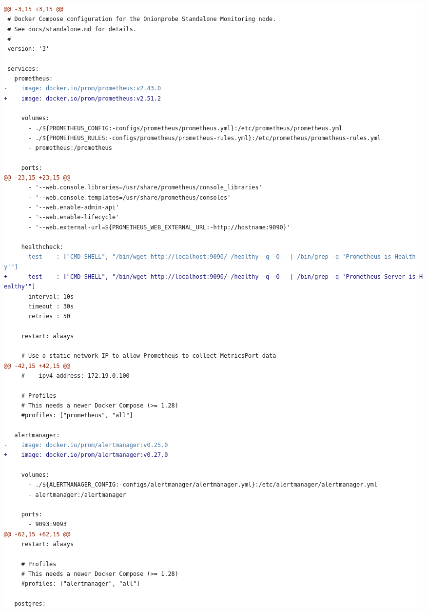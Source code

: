 ```diff
@@ -3,15 +3,15 @@
 # Docker Compose configuration for the Onionprobe Standalone Monitoring node.
 # See docs/standalone.md for details.
 #
 version: '3'
 
 services:
   prometheus:
-    image: docker.io/prom/prometheus:v2.43.0
+    image: docker.io/prom/prometheus:v2.51.2
 
     volumes:
       - ./${PROMETHEUS_CONFIG:-configs/prometheus/prometheus.yml}:/etc/prometheus/prometheus.yml
       - ./${PROMETHEUS_RULES:-configs/prometheus/prometheus-rules.yml}:/etc/prometheus/prometheus-rules.yml
       - prometheus:/prometheus
 
     ports:
@@ -23,15 +23,15 @@
       - '--web.console.libraries=/usr/share/prometheus/console_libraries'
       - '--web.console.templates=/usr/share/prometheus/consoles'
       - '--web.enable-admin-api'
       - '--web.enable-lifecycle'
       - '--web.external-url=${PROMETHEUS_WEB_EXTERNAL_URL:-http://hostname:9090}'
 
     healthcheck:
-      test    : ["CMD-SHELL", "/bin/wget http://localhost:9090/-/healthy -q -O - | /bin/grep -q 'Prometheus is Healthy'"]
+      test    : ["CMD-SHELL", "/bin/wget http://localhost:9090/-/healthy -q -O - | /bin/grep -q 'Prometheus Server is Healthy'"]
       interval: 10s
       timeout : 30s
       retries : 50
 
     restart: always
 
     # Use a static network IP to allow Prometheus to collect MetricsPort data
@@ -42,15 +42,15 @@
     #    ipv4_address: 172.19.0.100
 
     # Profiles
     # This needs a newer Docker Compose (>= 1.28)
     #profiles: ["prometheus", "all"]
 
   alertmanager:
-    image: docker.io/prom/alertmanager:v0.25.0
+    image: docker.io/prom/alertmanager:v0.27.0
 
     volumes:
       - ./${ALERTMANAGER_CONFIG:-configs/alertmanager/alertmanager.yml}:/etc/alertmanager/alertmanager.yml
       - alertmanager:/alertmanager
 
     ports:
       - 9093:9093
@@ -62,15 +62,15 @@
     restart: always
 
     # Profiles
     # This needs a newer Docker Compose (>= 1.28)
     #profiles: ["alertmanager", "all"]
 
   postgres:
```

 [docs/]: https://gitlab.torproject.org/tpo/onion-services/onionprobe/-/tree/main/docs
 [Debian bookworm]: https://www.debian.org/releases/bookworm/
 [available on AUR]: https://aur.archlinux.org/packages/onionprobe-git
 [^arch-linux-package]: See also https://gitlab.torproject.org/tpo/onion-services/onionprobe/-/issues/16
 [sample .env]: https://gitlab.torproject.org/tpo/onion-services/onionprobe/-/blob/main/configs/env.sample
 [sample service file]: https://gitlab.torproject.org/tpo/onion-services/onionprobe/-/blob/main/configs/systemd/onionprobe-monitor.service
 [detailed sample config]: https://gitlab.torproject.org/tpo/onion-services/onionprobe/-/blob/main/configs/tor.yaml